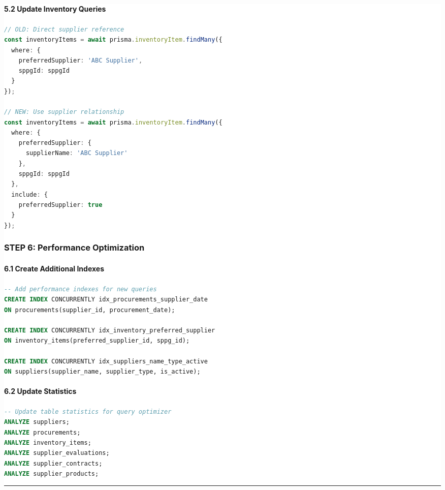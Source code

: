 #### **5.2 Update Inventory Queries**
```typescript
// OLD: Direct supplier reference
const inventoryItems = await prisma.inventoryItem.findMany({
  where: {
    preferredSupplier: 'ABC Supplier',
    sppgId: sppgId
  }
});

// NEW: Use supplier relationship
const inventoryItems = await prisma.inventoryItem.findMany({
  where: {
    preferredSupplier: {
      supplierName: 'ABC Supplier'  
    },
    sppgId: sppgId
  },
  include: {
    preferredSupplier: true
  }
});
```

### **STEP 6: Performance Optimization**

#### **6.1 Create Additional Indexes**
```sql
-- Add performance indexes for new queries
CREATE INDEX CONCURRENTLY idx_procurements_supplier_date 
ON procurements(supplier_id, procurement_date);

CREATE INDEX CONCURRENTLY idx_inventory_preferred_supplier 
ON inventory_items(preferred_supplier_id, sppg_id);

CREATE INDEX CONCURRENTLY idx_suppliers_name_type_active
ON suppliers(supplier_name, supplier_type, is_active);
```

#### **6.2 Update Statistics**
```sql
-- Update table statistics for query optimizer
ANALYZE suppliers;
ANALYZE procurements; 
ANALYZE inventory_items;
ANALYZE supplier_evaluations;
ANALYZE supplier_contracts;
ANALYZE supplier_products;
```

---
